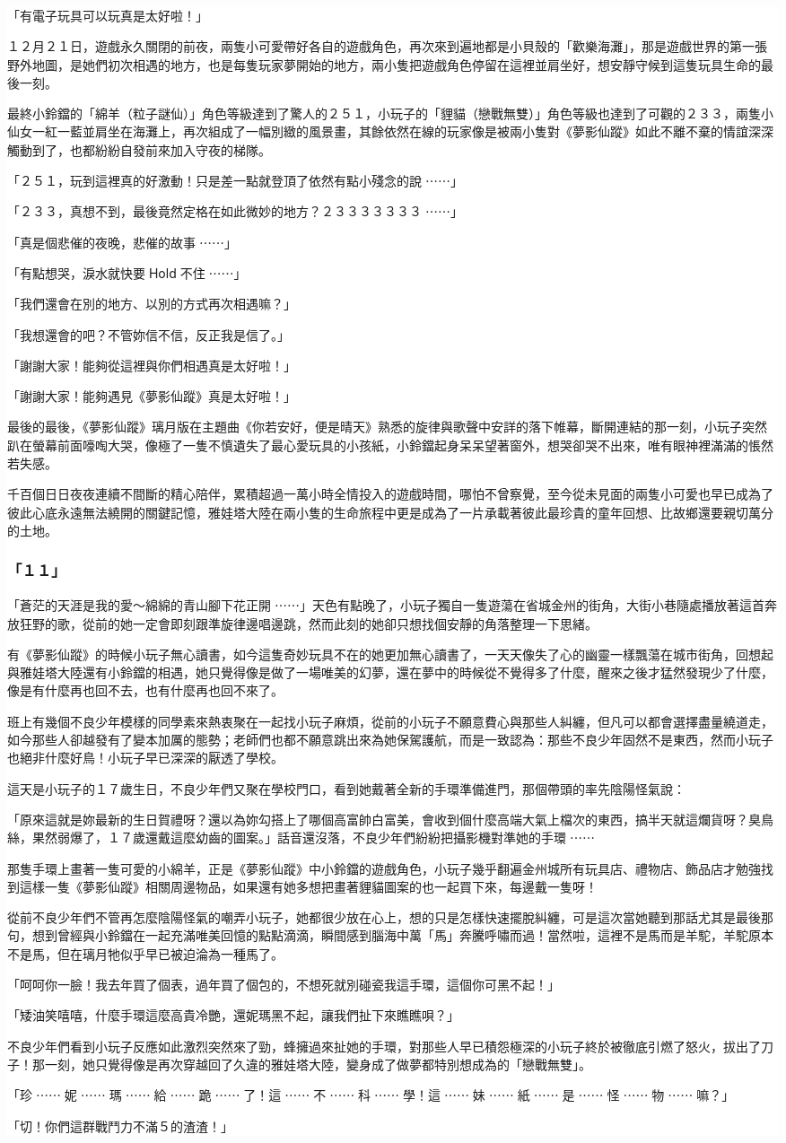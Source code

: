 「有電子玩具可以玩真是太好啦！」

１２月２１日，遊戲永久關閉的前夜，兩隻小可愛帶好各自的遊戲角色，再次來到遍地都是小貝殼的「歡樂海灘」，那是遊戲世界的第一張野外地圖，是她們初次相遇的地方，也是每隻玩家夢開始的地方，兩小隻把遊戲角色停留在這裡並肩坐好，想安靜守候到這隻玩具生命的最後一刻。

最終小鈴鐺的「綿羊（粒子謎仙）」角色等級達到了驚人的２５１，小玩子的「貍貓（戀戰無雙）」角色等級也達到了可觀的２３３，兩隻小仙女一紅一藍並肩坐在海灘上，再次組成了一幅別緻的風景畫，其餘依然在線的玩家像是被兩小隻對《夢影仙蹤》如此不離不棄的情誼深深觸動到了，也都紛紛自發前來加入守夜的梯隊。

「２５１，玩到這裡真的好激動！只是差一點就登頂了依然有點小殘念的說 ⋯⋯」

「２３３，真想不到，最後竟然定格在如此微妙的地方？２３３３３３３３ ⋯⋯」

「真是個悲催的夜晚，悲催的故事 ⋯⋯」

「有點想哭，淚水就快要 Hold 不住 ⋯⋯」

「我們還會在別的地方、以別的方式再次相遇嘛？」

「我想還會的吧？不管妳信不信，反正我是信了。」

「謝謝大家！能夠從這裡與你們相遇真是太好啦！」

「謝謝大家！能夠遇見《夢影仙蹤》真是太好啦！」

最後的最後，《夢影仙蹤》璃月版在主題曲《你若安好，便是晴天》熟悉的旋律與歌聲中安詳的落下帷幕，斷開連結的那一刻，小玩子突然趴在螢幕前面嚎啕大哭，像極了一隻不慎遺失了最心愛玩具的小孩紙，小鈴鐺起身呆呆望著窗外，想哭卻哭不出來，唯有眼神裡滿滿的悵然若失感。

千百個日日夜夜連續不間斷的精心陪伴，累積超過一萬小時全情投入的遊戲時間，哪怕不曾察覺，至今從未見面的兩隻小可愛也早已成為了彼此心底永遠無法繞開的關鍵記憶，雅娃塔大陸在兩小隻的生命旅程中更是成為了一片承載著彼此最珍貴的童年回想、比故鄉還要親切萬分的土地。

### 「１１」

「蒼茫的天涯是我的愛～綿綿的青山腳下花正開 ⋯⋯」天色有點晚了，小玩子獨自一隻遊蕩在省城金州的街角，大街小巷隨處播放著這首奔放狂野的歌，從前的她一定會即刻跟準旋律邊唱邊跳，然而此刻的她卻只想找個安靜的角落整理一下思緒。

有《夢影仙蹤》的時候小玩子無心讀書，如今這隻奇妙玩具不在的她更加無心讀書了，一天天像失了心的幽靈一樣飄蕩在城市街角，回想起與雅娃塔大陸還有小鈴鐺的相遇，她只覺得像是做了一場唯美的幻夢，還在夢中的時候從不覺得多了什麼，醒來之後才猛然發現少了什麼，像是有什麼再也回不去，也有什麼再也回不來了。

班上有幾個不良少年模樣的同學素來熱衷聚在一起找小玩子麻煩，從前的小玩子不願意費心與那些人糾纏，但凡可以都會選擇盡量繞道走，如今那些人卻越發有了變本加厲的態勢；老師們也都不願意跳出來為她保駕護航，而是一致認為：那些不良少年固然不是東西，然而小玩子也絕非什麼好鳥！小玩子早已深深的厭透了學校。

這天是小玩子的１７歲生日，不良少年們又聚在學校門口，看到她戴著全新的手環準備進門，那個帶頭的率先陰陽怪氣說：

「原來這就是妳最新的生日賀禮呀？還以為妳勾搭上了哪個高富帥白富美，會收到個什麼高端大氣上檔次的東西，搞半天就這爛貨呀？臭鳥絲，果然弱爆了，１７歲還戴這麼幼齒的圖案。」話音還沒落，不良少年們紛紛把攝影機對準她的手環 ⋯⋯

那隻手環上畫著一隻可愛的小綿羊，正是《夢影仙蹤》中小鈴鐺的遊戲角色，小玩子幾乎翻遍金州城所有玩具店、禮物店、飾品店才勉強找到這樣一隻《夢影仙蹤》相關周邊物品，如果還有她多想把畫著貍貓圖案的也一起買下來，每邊戴一隻呀！

從前不良少年們不管再怎麼陰陽怪氣的嘲弄小玩子，她都很少放在心上，想的只是怎樣快速擺脫糾纏，可是這次當她聽到那話尤其是最後那句，想到曾經與小鈴鐺在一起充滿唯美回憶的點點滴滴，瞬間感到腦海中萬「馬」奔騰呼嘯而過！當然啦，這裡不是馬而是羊駝，羊駝原本不是馬，但在璃月牠似乎早已被迫淪為一種馬了。

「呵呵你一臉！我去年買了個表，過年買了個包的，不想死就別碰瓷我這手環，這個你可黑不起！」

「矮油笑嘻嘻，什麼手環這麼高貴冷艷，還妮瑪黑不起，讓我們扯下來瞧瞧唄？」

不良少年們看到小玩子反應如此激烈突然來了勁，蜂擁過來扯她的手環，對那些人早已積怨極深的小玩子終於被徹底引燃了怒火，拔出了刀子！那一刻，她只覺得像是再次穿越回了久違的雅娃塔大陸，變身成了做夢都特別想成為的「戀戰無雙」。

「珍 ⋯⋯ 妮 ⋯⋯ 瑪 ⋯⋯ 給 ⋯⋯ 跪 ⋯⋯ 了！這 ⋯⋯ 不 ⋯⋯ 科 ⋯⋯ 學！這 ⋯⋯ 妹 ⋯⋯ 紙 ⋯⋯ 是 ⋯⋯ 怪 ⋯⋯ 物 ⋯⋯ 嘛？」

「切！你們這群戰鬥力不滿５的渣渣！」
